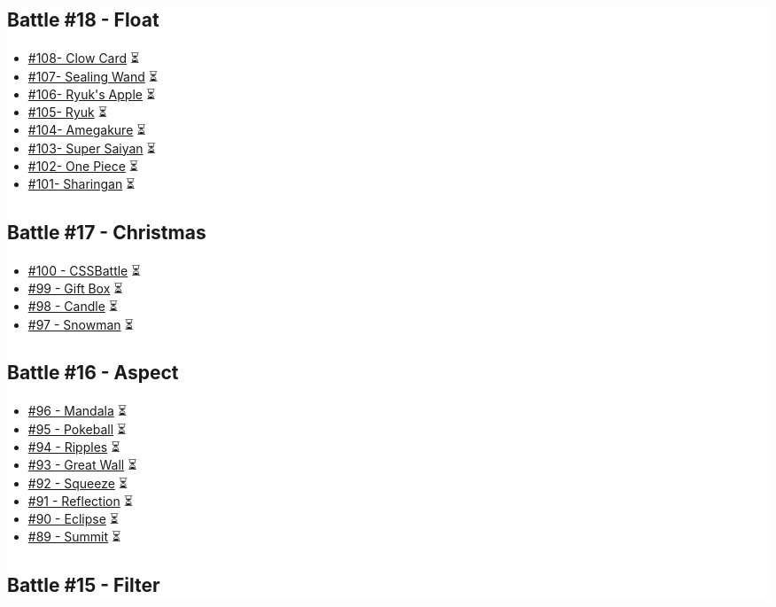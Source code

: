 ## Battle #18 - Float

- [#108- Clow Card](https://github.com/TuserSheikh/cssbattle/blob/main/battles/18-float/108-clow-card.md) ⏳
- [#107- Sealing Wand](https://github.com/TuserSheikh/cssbattle/blob/main/battles/18-float/107-sealing-wand.md) ⏳
- [#106- Ryuk's Apple](https://github.com/TuserSheikh/cssbattle/blob/main/battles/18-float/106-ryuks-apple.md) ⏳
- [#105- Ryuk](https://github.com/TuserSheikh/cssbattle/blob/main/battles/18-float/105-ryuk.md) ⏳
- [#104- Amegakure](https://github.com/TuserSheikh/cssbattle/blob/main/battles/18-float/104-amegakure.md) ⏳
- [#103- Super Saiyan](https://github.com/TuserSheikh/cssbattle/blob/main/battles/18-float/103-super-saiyan.md) ⏳
- [#102- One Piece](https://github.com/TuserSheikh/cssbattle/blob/main/battles/18-float/102-one-piece.md) ⏳
- [#101- Sharingan](https://github.com/TuserSheikh/cssbattle/blob/main/battles/18-float/101-sharingan.md) ⏳

## Battle #17 - Christmas

- [#100 - CSSBattle](https://github.com/TuserSheikh/cssbattle/blob/main/battles/17-christmas/100-cssbattle.md) ⏳
- [#99 - Gift Box](https://github.com/TuserSheikh/cssbattle/blob/main/battles/17-christmas/99-gift-box.md) ⏳
- [#98 - Candle](https://github.com/TuserSheikh/cssbattle/blob/main/battles/17-christmas/98-candle.md) ⏳
- [#97 - Snowman](https://github.com/TuserSheikh/cssbattle/blob/main/battles/17-christmas/97-snowman.md) ⏳

## Battle #16 - Aspect

- [#96 - Mandala](https://github.com/TuserSheikh/cssbattle/blob/main/battles/16-aspect/96-mandala.md) ⏳
- [#95 - Pokeball](https://github.com/TuserSheikh/cssbattle/blob/main/battles/16-aspect/95-pokeball.md) ⏳
- [#94 - Ripples](https://github.com/TuserSheikh/cssbattle/blob/main/battles/16-aspect/94-ripples.md) ⏳
- [#93 - Great Wall](https://github.com/TuserSheikh/cssbattle/blob/main/battles/16-aspect/93-great-wall.md) ⏳
- [#92 - Squeeze](https://github.com/TuserSheikh/cssbattle/blob/main/battles/16-aspect/92-squeeze.md) ⏳
- [#91 - Reflection](https://github.com/TuserSheikh/cssbattle/blob/main/battles/16-aspect/91-reflection.md) ⏳
- [#90 - Eclipse](https://github.com/TuserSheikh/cssbattle/blob/main/battles/16-aspect/90-eclipse.md) ⏳
- [#89 - Summit](https://github.com/TuserSheikh/cssbattle/blob/main/battles/16-aspect/89-summit.md) ⏳

## Battle #15 - Filter
